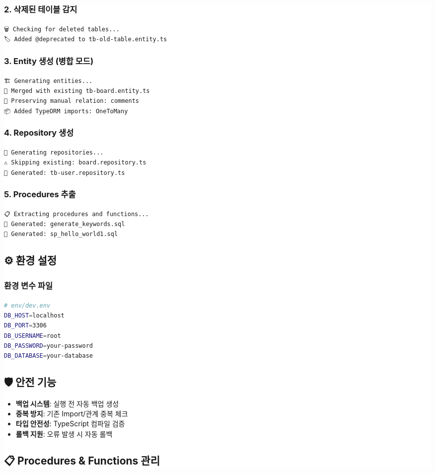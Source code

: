 ### 2. 삭제된 테이블 감지

```
🗑️ Checking for deleted tables...
🏷️ Added @deprecated to tb-old-table.entity.ts
```

### 3. Entity 생성 (병합 모드)

```
🏗️ Generating entities...
🔄 Merged with existing tb-board.entity.ts
🔗 Preserving manual relation: comments
📦 Added TypeORM imports: OneToMany
```

### 4. Repository 생성

```
🔧 Generating repositories...
⚠️ Skipping existing: board.repository.ts
🔧 Generated: tb-user.repository.ts
```

### 5. Procedures 추출

```
📋 Extracting procedures and functions...
📝 Generated: generate_keywords.sql
📝 Generated: sp_hello_world1.sql
```

## ⚙️ 환경 설정

### 환경 변수 파일

```bash
# env/dev.env
DB_HOST=localhost
DB_PORT=3306
DB_USERNAME=root
DB_PASSWORD=your-password
DB_DATABASE=your-database
```

## 🛡️ 안전 기능

- **백업 시스템**: 실행 전 자동 백업 생성
- **중복 방지**: 기존 Import/관계 중복 체크
- **타입 안전성**: TypeScript 컴파일 검증
- **롤백 지원**: 오류 발생 시 자동 롤백

## 📋 Procedures & Functions 관리
